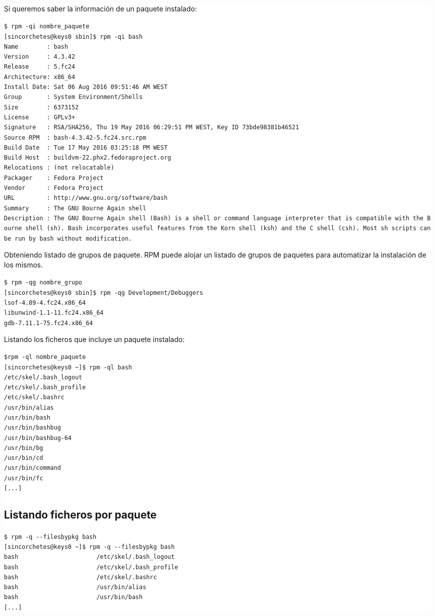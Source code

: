 Si queremos saber la información de un paquete instalado:
```
$ rpm -qi nombre_paquete
[sincorchetes@keys0 sbin]$ rpm -qi bash
Name        : bash
Version     : 4.3.42
Release     : 5.fc24
Architecture: x86_64
Install Date: Sat 06 Aug 2016 09:51:46 AM WEST
Group       : System Environment/Shells
Size        : 6373152
License     : GPLv3+
Signature   : RSA/SHA256, Thu 19 May 2016 06:29:51 PM WEST, Key ID 73bde98381b46521
Source RPM  : bash-4.3.42-5.fc24.src.rpm
Build Date  : Tue 17 May 2016 03:25:18 PM WEST
Build Host  : buildvm-22.phx2.fedoraproject.org
Relocations : (not relocatable)
Packager    : Fedora Project
Vendor      : Fedora Project
URL         : http://www.gnu.org/software/bash
Summary     : The GNU Bourne Again shell
Description : The GNU Bourne Again shell (Bash) is a shell or command language interpreter that is compatible with the Bourne shell (sh). Bash incorporates useful features from the Korn shell (ksh) and the C shell (csh). Most sh scripts can be run by bash without modification.
```
Obteniendo listado de grupos de paquete. RPM puede alojar un listado de grupos de paquetes para automatizar la instalación de los mismos.
```
$ rpm -qg nombre_grupo
[sincorchetes@keys0 sbin]$ rpm -qg Development/Debuggers
lsof-4.89-4.fc24.x86_64
libunwind-1.1-11.fc24.x86_64
gdb-7.11.1-75.fc24.x86_64
```
Listando los ficheros que incluye un paquete instalado:

```
$rpm -ql nombre_paquete
[sincorchetes@keys0 ~]$ rpm -ql bash
/etc/skel/.bash_logout
/etc/skel/.bash_profile
/etc/skel/.bashrc
/usr/bin/alias
/usr/bin/bash
/usr/bin/bashbug
/usr/bin/bashbug-64
/usr/bin/bg
/usr/bin/cd
/usr/bin/command
/usr/bin/fc
[...] 
```
## Listando ficheros por paquete
```
$ rpm -q --filesbypkg bash
[sincorchetes@keys0 ~]$ rpm -q --filesbypkg bash 
bash                      /etc/skel/.bash_logout 
bash                      /etc/skel/.bash_profile 
bash                      /etc/skel/.bashrc 
bash                      /usr/bin/alias 
bash                      /usr/bin/bash
[...]
```

